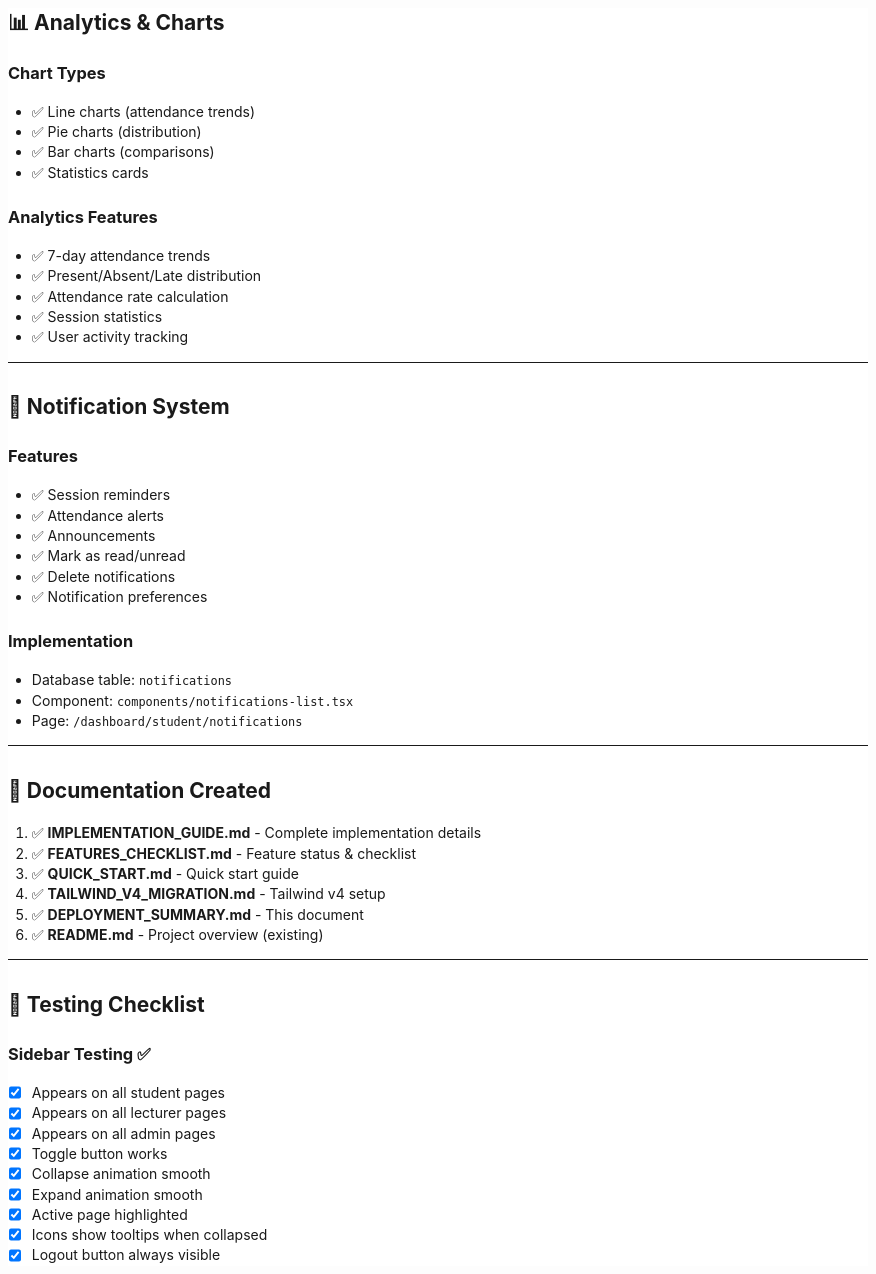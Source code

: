 
## 📊 Analytics & Charts

### **Chart Types**
- ✅ Line charts (attendance trends)
- ✅ Pie charts (distribution)
- ✅ Bar charts (comparisons)
- ✅ Statistics cards

### **Analytics Features**
- ✅ 7-day attendance trends
- ✅ Present/Absent/Late distribution
- ✅ Attendance rate calculation
- ✅ Session statistics
- ✅ User activity tracking

---

## 🔔 Notification System

### **Features**
- ✅ Session reminders
- ✅ Attendance alerts
- ✅ Announcements
- ✅ Mark as read/unread
- ✅ Delete notifications
- ✅ Notification preferences

### **Implementation**
- Database table: `notifications`
- Component: `components/notifications-list.tsx`
- Page: `/dashboard/student/notifications`

---

## 📝 Documentation Created

1. ✅ **IMPLEMENTATION_GUIDE.md** - Complete implementation details
2. ✅ **FEATURES_CHECKLIST.md** - Feature status & checklist
3. ✅ **QUICK_START.md** - Quick start guide
4. ✅ **TAILWIND_V4_MIGRATION.md** - Tailwind v4 setup
5. ✅ **DEPLOYMENT_SUMMARY.md** - This document
6. ✅ **README.md** - Project overview (existing)

---

## 🧪 Testing Checklist

### **Sidebar Testing** ✅
- [x] Appears on all student pages
- [x] Appears on all lecturer pages
- [x] Appears on all admin pages
- [x] Toggle button works
- [x] Collapse animation smooth
- [x] Expand animation smooth
- [x] Active page highlighted
- [x] Icons show tooltips when collapsed
- [x] Logout button always visible
